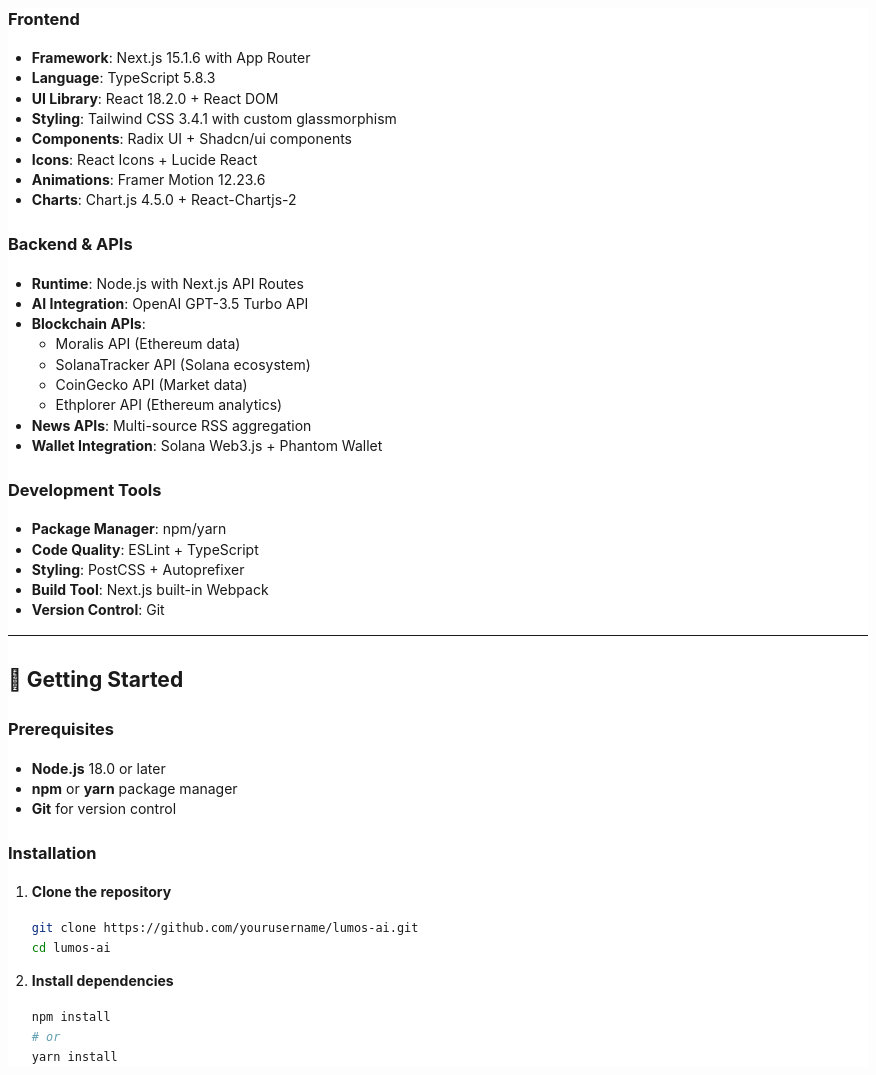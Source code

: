 ### Frontend
- **Framework**: Next.js 15.1.6 with App Router
- **Language**: TypeScript 5.8.3
- **UI Library**: React 18.2.0 + React DOM
- **Styling**: Tailwind CSS 3.4.1 with custom glassmorphism
- **Components**: Radix UI + Shadcn/ui components
- **Icons**: React Icons + Lucide React
- **Animations**: Framer Motion 12.23.6
- **Charts**: Chart.js 4.5.0 + React-Chartjs-2

### Backend & APIs
- **Runtime**: Node.js with Next.js API Routes
- **AI Integration**: OpenAI GPT-3.5 Turbo API
- **Blockchain APIs**:
  - Moralis API (Ethereum data)
  - SolanaTracker API (Solana ecosystem)
  - CoinGecko API (Market data)
  - Ethplorer API (Ethereum analytics)
- **News APIs**: Multi-source RSS aggregation
- **Wallet Integration**: Solana Web3.js + Phantom Wallet

### Development Tools
- **Package Manager**: npm/yarn
- **Code Quality**: ESLint + TypeScript
- **Styling**: PostCSS + Autoprefixer
- **Build Tool**: Next.js built-in Webpack
- **Version Control**: Git

---

## 🚀 Getting Started

### Prerequisites

- **Node.js** 18.0 or later
- **npm** or **yarn** package manager
- **Git** for version control

### Installation

1. **Clone the repository**
   ```bash
   git clone https://github.com/yourusername/lumos-ai.git
   cd lumos-ai
   ```

2. **Install dependencies**
   ```bash
   npm install
   # or
   yarn install
   ```
